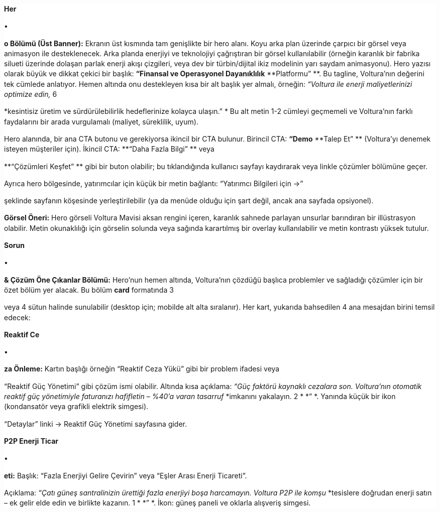 **Her**

• 

**o Bölümü \(Üst Banner\):** Ekranın üst kısmında tam genişlikte bir hero alanı. Koyu arka plan üzerinde çarpıcı bir görsel veya animasyon ile desteklenecek. Arka planda enerjiyi ve teknolojiyi çağrıştıran bir görsel kullanılabilir \(örneğin karanlık bir fabrika silueti üzerinde dolaşan parlak enerji akışı çizgileri, veya dev bir türbin/dijital ikiz modelinin yarı saydam animasyonu\). Hero yazısı olarak büyük ve dikkat çekici bir başlık: **“Finansal ve Operasyonel Dayanıklılık** **Platformu” **. Bu tagline, Voltura’nın değerini tek cümlede anlatıyor. Hemen altında onu destekleyen kısa bir alt başlık yer almalı, örneğin: *“Voltura ile enerji maliyetlerinizi optimize edin,* 6

*kesintisiz üretim ve sürdürülebilirlik hedeflerinize kolayca ulaşın.” * Bu alt metin 1-2 cümleyi geçmemeli ve Voltura’nın farklı faydalarını bir arada vurgulamalı \(maliyet, süreklilik, uyum\). 

Hero alanında, bir ana CTA butonu ve gerekiyorsa ikincil bir CTA bulunur. Birincil CTA: **“Demo** **Talep Et” ** \(Voltura’yı denemek isteyen müşteriler için\). İkincil CTA: **“Daha Fazla Bilgi” ** veya

**“Çözümleri Keşfet” ** gibi bir buton olabilir; bu tıklandığında kullanıcı sayfayı kaydırarak veya linkle çözümler bölümüne geçer. 

Ayrıca hero bölgesinde, yatırımcılar için küçük bir metin bağlantı: “Yatırımcı Bilgileri için ->” 

şeklinde sayfanın köşesinde yerleştirilebilir \(ya da menüde olduğu için şart değil, ancak ana sayfada opsiyonel\). 

**Görsel Öneri:** Hero görseli Voltura Mavisi aksan rengini içeren, karanlık sahnede parlayan unsurlar barındıran bir illüstrasyon olabilir. Metin okunaklılığı için görselin solunda veya sağında karartılmış bir overlay kullanılabilir ve metin kontrastı yüksek tutulur. 

**Sorun**

• 

**& Çözüm Öne Çıkanlar Bölümü:** Hero’nun hemen altında, Voltura’nın çözdüğü başlıca problemler ve sağladığı çözümler için bir özet bölüm yer alacak. Bu bölüm **card** formatında 3

veya 4 sütun halinde sunulabilir \(desktop için; mobilde alt alta sıralanır\). Her kart, yukarıda bahsedilen 4 ana mesajdan birini temsil edecek:

**Reaktif Ce**

• 

**za Önleme:** Kartın başlığı örneğin “Reaktif Ceza Yükü” gibi bir problem ifadesi veya

“Reaktif Güç Yönetimi” gibi çözüm ismi olabilir. Altında kısa açıklama: *“Güç faktörü kaynaklı* *cezalara son. Voltura’nın otomatik reaktif güç yönetimiyle faturanızı hafifletin – %40’a varan tasarruf* *imkanını yakalayın. 2 * *” *. Yanında küçük bir ikon \(kondansatör veya grafikli elektrik simgesi\). 

“Detaylar” linki -> Reaktif Güç Yönetimi sayfasına gider. 

**P2P Enerji Ticar**

• 

**eti:** Başlık: “Fazla Enerjiyi Gelire Çevirin” veya “Eşler Arası Enerji Ticareti”. 

Açıklama: *“Çatı güneş santralinizin ürettiği fazla enerjiyi boşa harcamayın. Voltura P2P ile komşu* *tesislere doğrudan enerji satın – ek gelir elde edin ve birlikte kazanın. 1 * *” *. İkon: güneş paneli ve oklarla alışveriş simgesi. 
